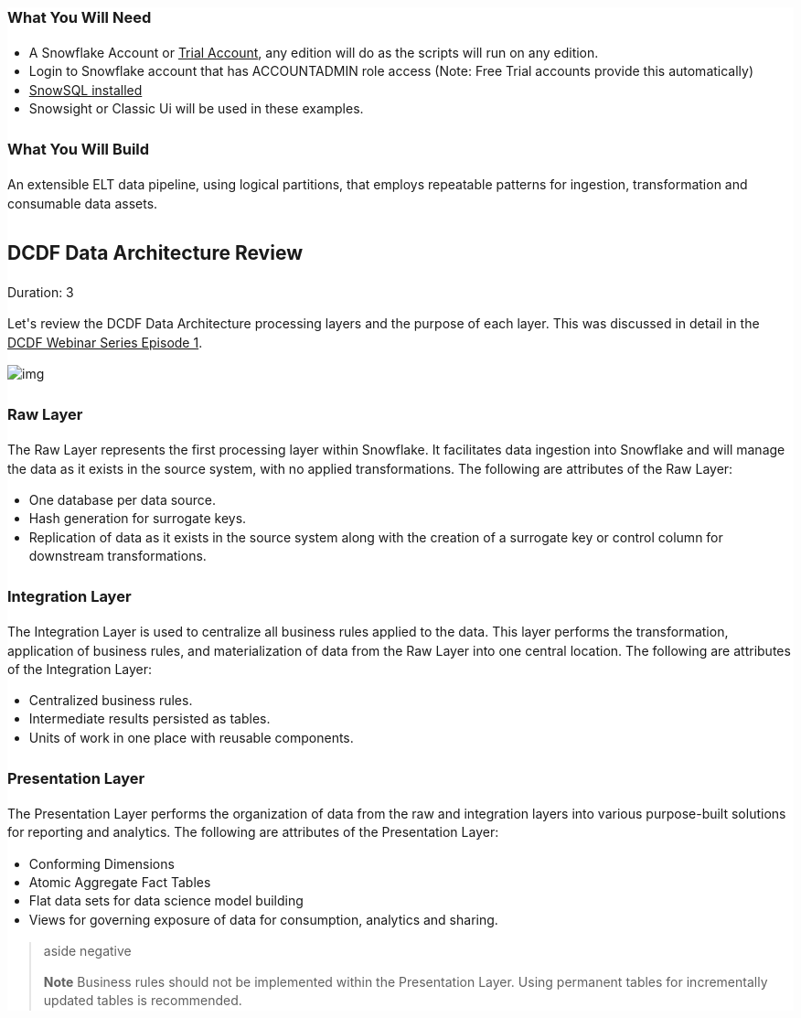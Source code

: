 ### What You Will Need 
- A Snowflake Account or [Trial Account](signup.snowflake.com), any edition will do as the scripts will run on any edition.
- Login to Snowflake account that has ACCOUNTADMIN role access (Note: Free Trial accounts provide this automatically)
- [SnowSQL installed](https://docs.snowflake.com/en/user-guide/snowsql-install-config.html)
- Snowsight or Classic Ui will be used in these examples.  

### What You Will Build 
An extensible ELT data pipeline, using logical partitions, that employs repeatable patterns for ingestion, transformation and consumable data assets.



## DCDF Data Architecture Review
Duration: 3

Let's review the DCDF Data Architecture processing layers and the purpose of each layer.  This was discussed in detail in the [DCDF Webinar Series Episode 1](https://www.snowflake.com/webinar/for-customers/data-cloud-deployment-framework-series/).

![img](assets/dcdf_architecture_review.png)

### Raw Layer
The Raw Layer represents the first processing layer within Snowflake.  It facilitates data ingestion into Snowflake and will manage the data as it exists in the source system, with no applied transformations. The following are attributes of the Raw Layer:
- One database per data source.  
- Hash generation for surrogate keys.
- Replication of data as it exists in the source system along with the creation of a surrogate key or control column for downstream transformations.

### Integration Layer
The Integration Layer is used to centralize all business rules applied to the data. This layer performs the transformation, application of business rules, and materialization of data from the Raw Layer into one central location.  The following are attributes of the Integration Layer:
- Centralized business rules.
- Intermediate results persisted as tables.
- Units of work in one place with reusable components.

### Presentation Layer
The Presentation Layer performs the organization of data from the raw and integration layers into various purpose-built solutions for reporting and analytics. The following are attributes of the Presentation Layer:
- Conforming Dimensions
- Atomic Aggregate Fact Tables
- Flat data sets for data science model building
- Views for governing exposure of data for consumption, analytics and sharing.  

>aside negative
>
> **Note** Business rules should not be implemented within the Presentation Layer. Using permanent tables for incrementally updated tables is recommended.
